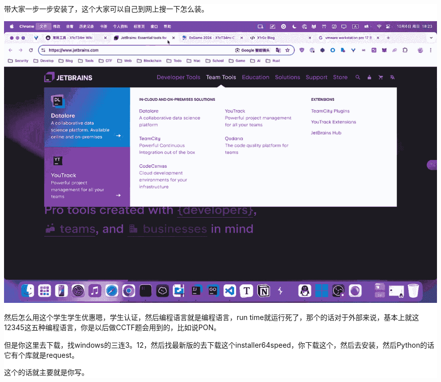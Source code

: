 带大家一步一步安装了，这个大家可以自己到网上搜一下怎么装。

![](img/a4873707deffb0728a3834e0ec2950b9_34.png)

然后怎么用这个学生学生优惠嗯，学生认证，然后编程语言就是编程语言，run time就运行死了，那个的话对于外部来说，基本上就这12345这五种编程语言，你是以后做CCTF题会用到的，比如说PON。

但是你这里去下载，找windows的三连3。12，然后找最新版的去下载这个installer64speed，你下载这个，然后去安装，然后Python的话它有个库就是request。

这个的话就主要就是你写。
